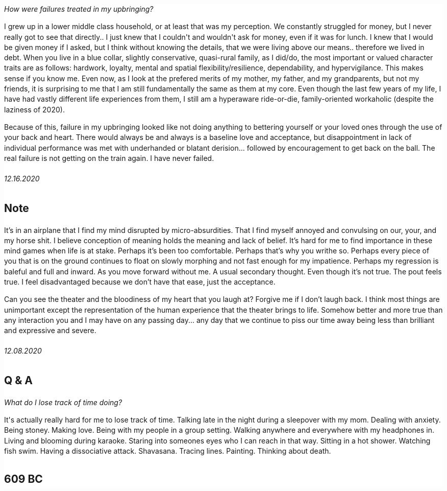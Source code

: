 _How were failures treated in my upbringing?_

I grew up in a lower middle class household, or at least that was my perception. We constantly struggled for money, but I never really got to see that directly.. I just knew that I couldn't and wouldn't ask for  money, even if it was for lunch. I knew that I would be given money if I asked, but I think without knowing the details, that we were living above our means.. therefore we lived in debt. When you live in a blue collar, slightly conservative, quasi-rural family, as I did/do, the most important or valued character traits are as follows: hardwork, loyalty, mental and spatial flexibility/resilience, dependability, and hypervigilance. This makes sense if you know me. Even now, as I look at the prefered merits of my mother, my father, and my grandparents, but not my friends, it is surprising to me that I am still fundamentally the same as them at my core. Even though the last few years of my life, I have had vastly different life experiences from them, I still am a hyperaware ride-or-die, family-oriented workaholic (despite the laziness of 2020). 

Because of this, failure in my upbringing looked like not doing anything to bettering yourself or your loved ones through the use of your back and heart. There would always be and always is a baseline love and acceptance, but disappointment in lack of individual performance was met with underhanded or blatant derision... followed by encouragement to get back on the ball. The real failure is not getting on the train again. I have never failed. 

###### 12.16.2020

## Note

It’s in an airplane that I find my mind disrupted by micro-absurdities. That I find myself annoyed and convulsing on our, your, and my horse shit. I believe conception of meaning holds the meaning and lack of belief. It’s hard for me to find importance in these mind games when life is at stake. Perhaps it’s been too comfortable. Perhaps that’s why you writhe so. Perhaps every piece of you that is on the ground continues to float on slowly morphing and not fast enough for my impatience. Perhaps my regression is baleful and full and inward. As you move forward without me. A usual secondary thought. Even though it’s not true. The pout feels true. I feel disadvantaged because we don’t have that ease, just the acceptance. 

Can you see the theater and the bloodiness of my heart that you laugh at? Forgive me if I don’t laugh back. I think most things are unimportant except the representation of the human experience that the theater brings to life. Somehow better and more true than any interaction you and I may have on any passing day... any day that we continue to piss our time away being less than brilliant and expressive and severe.

###### 12.08.2020

## Q & A 

_What do I lose track of time doing?_

It's actually really hard for me to lose track of time. Talking late in the night during a sleepover with my mom. Dealing with anxiety. Being stoney. Making love. Being with my people in a group setting. Walking anywhere and everywhere with my headphones in. Living and blooming during karaoke. Staring into someones eyes who I can reach in that way. Sitting in a hot shower. Watching fish swim. Having a dissociative attack. Shavasana. Tracing lines. Painting. Thinking about death.

## 609 BC
